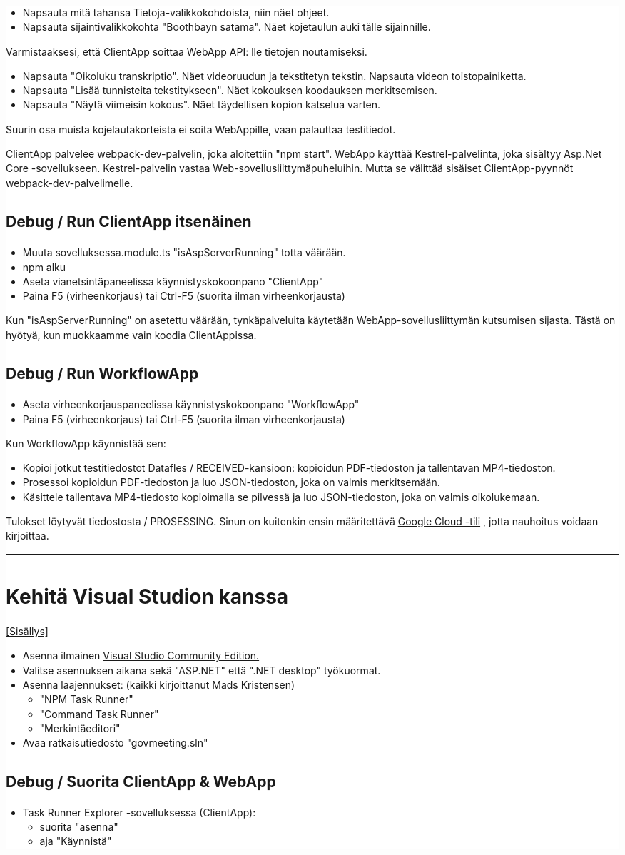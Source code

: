 <ul>
<li> Napsauta mitä tahansa Tietoja-valikkokohdoista, niin näet ohjeet. </li>
<li> Napsauta sijaintivalikkokohta "Boothbayn satama". Näet kojetaulun auki tälle sijainnille. </li>
</ul>
<p> Varmistaaksesi, että ClientApp soittaa WebApp API: lle tietojen noutamiseksi. </p>

<ul>
<li> Napsauta "Oikoluku transkriptio". Näet videoruudun ja tekstitetyn tekstin. Napsauta videon toistopainiketta. </li>
<li> Napsauta "Lisää tunnisteita tekstitykseen". Näet kokouksen koodauksen merkitsemisen. </li>
<li> Napsauta "Näytä viimeisin kokous". Näet täydellisen kopion katselua varten. </li>
</ul>
<p> Suurin osa muista kojelautakorteista ei soita WebAppille, vaan palauttaa testitiedot. </p>

<p> ClientApp palvelee webpack-dev-palvelin, joka aloitettiin "npm start". WebApp käyttää Kestrel-palvelinta, joka sisältyy Asp.Net Core -sovellukseen. Kestrel-palvelin vastaa Web-sovellusliittymäpuheluihin. Mutta se välittää sisäiset ClientApp-pyynnöt webpack-dev-palvelimelle. </p>
<h2> Debug / Run ClientApp itsenäinen </h2>
<ul>
<li> Muuta sovelluksessa.module.ts "isAspServerRunning" totta väärään. </li>
<li> npm alku </li>
<li> Aseta vianetsintäpaneelissa käynnistyskokoonpano "ClientApp" </li>
<li> Paina F5 (virheenkorjaus) tai Ctrl-F5 (suorita ilman virheenkorjausta) </li>
</ul>
<p> Kun "isAspServerRunning" on asetettu väärään, tynkäpalveluita käytetään WebApp-sovellusliittymän kutsumisen sijasta. Tästä on hyötyä, kun muokkaamme vain koodia ClientAppissa. </p>
<h2> Debug / Run WorkflowApp </h2>
<ul>
<li> Aseta virheenkorjauspaneelissa käynnistyskokoonpano "WorkflowApp" </li>
<li> Paina F5 (virheenkorjaus) tai Ctrl-F5 (suorita ilman virheenkorjausta) </li>
</ul>
<p> Kun WorkflowApp käynnistää sen: </p>

<ul>
<li> Kopioi jotkut testitiedostot Datafles / RECEIVED-kansioon: kopioidun PDF-tiedoston ja tallentavan MP4-tiedoston. </li>
<li> Prosessoi kopioidun PDF-tiedoston ja luo JSON-tiedoston, joka on valmis merkitsemään. </li>
<li> Käsittele tallentava MP4-tiedosto kopioimalla se pilvessä ja luo JSON-tiedoston, joka on valmis oikolukemaan. </li>
</ul>
<p> Tulokset löytyvät tiedostosta / PROSESSING. Sinun on kuitenkin ensin määritettävä <a href="about?id=setup#GoogleCloud">Google Cloud -tili</a> , jotta nauhoitus voidaan kirjoittaa. </p>
<hr />
<p><a name="DevelopVS"></a></p>
<h1> Kehitä Visual Studion kanssa <br/></h1>
<p> <a href="about?id=setup#Contents">[Sisällys]</a> </p>

<ul>
<li> Asenna ilmainen <a href="https://visualstudio.microsoft.com/free-developer-offers/">Visual Studio Community Edition.</a> </li>
<li> Valitse asennuksen aikana sekä "ASP.NET" että ".NET desktop" työkuormat. </li>
<li> Asenna laajennukset: (kaikki kirjoittanut Mads Kristensen) 
<ul>
<li> "NPM Task Runner" </li>
<li> "Command Task Runner" </li>
<li> "Merkintäeditori" </li>
</ul></li>
<li> Avaa ratkaisutiedosto "govmeeting.sln" </li>
</ul><h2> Debug / Suorita ClientApp & WebApp </h2>
<ul>
<li> Task Runner Explorer -sovelluksessa (ClientApp): 
<ul>
<li> suorita "asenna" </li>
<li> aja "Käynnistä" </li>